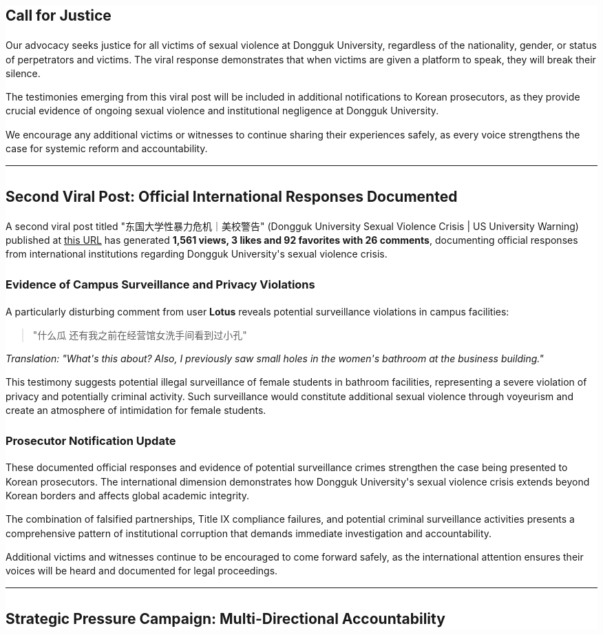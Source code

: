 ## Call for Justice

Our advocacy seeks justice for all victims of sexual violence at Dongguk University, regardless of the nationality, gender, or status of perpetrators and victims. The viral response demonstrates that when victims are given a platform to speak, they will break their silence.

The testimonies emerging from this viral post will be included in additional notifications to Korean prosecutors, as they provide crucial evidence of ongoing sexual violence and institutional negligence at Dongguk University.

We encourage any additional victims or witnesses to continue sharing their experiences safely, as every voice strengthens the case for systemic reform and accountability.

---

## Second Viral Post: Official International Responses Documented

A second viral post titled "东国大学性暴力危机｜美校警告" (Dongguk University Sexual Violence Crisis | US University Warning) published at [this URL](https://www.xiaohongshu.com/explore/683120ed0000000023011821?xsec_token=ABUSUD2yTP5yARfFIrr7EEYxbiioZUCzJMsPOJllsgCpQ=&xsec_source=pc_user) has generated **1,561 views, 3 likes and 92 favorites with 26 comments**, documenting official responses from international institutions regarding Dongguk University's sexual violence crisis.

### Evidence of Campus Surveillance and Privacy Violations

A particularly disturbing comment from user **Lotus** reveals potential surveillance violations in campus facilities:

> "什么瓜 还有我之前在经营馆女洗手间看到过小孔"

*Translation: "What's this about? Also, I previously saw small holes in the women's bathroom at the business building."*

This testimony suggests potential illegal surveillance of female students in bathroom facilities, representing a severe violation of privacy and potentially criminal activity. Such surveillance would constitute additional sexual violence through voyeurism and create an atmosphere of intimidation for female students.

### Prosecutor Notification Update

These documented official responses and evidence of potential surveillance crimes strengthen the case being presented to Korean prosecutors. The international dimension demonstrates how Dongguk University's sexual violence crisis extends beyond Korean borders and affects global academic integrity.

The combination of falsified partnerships, Title IX compliance failures, and potential criminal surveillance activities presents a comprehensive pattern of institutional corruption that demands immediate investigation and accountability.

Additional victims and witnesses continue to be encouraged to come forward safely, as the international attention ensures their voices will be heard and documented for legal proceedings.

---

## Strategic Pressure Campaign: Multi-Directional Accountability
